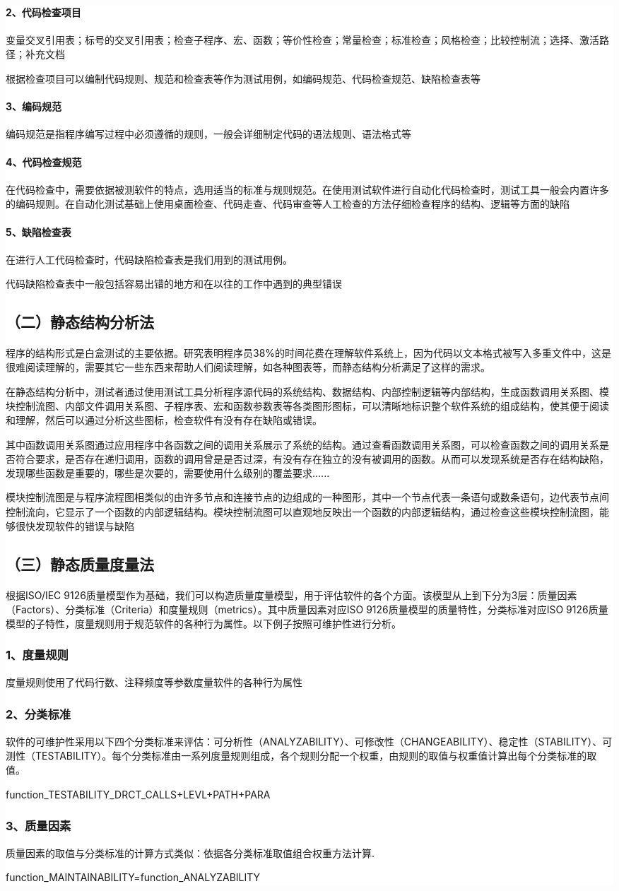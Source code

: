 #### 2、代码检查项目

变量交叉引用表；标号的交叉引用表；检查子程序、宏、函数；等价性检查；常量检查；标准检查；风格检查；比较控制流；选择、激活路径；补充文档

根据检查项目可以编制代码规则、规范和检查表等作为测试用例，如编码规范、代码检查规范、缺陷检查表等

#### 3、编码规范

编码规范是指程序编写过程中必须遵循的规则，一般会详细制定代码的语法规则、语法格式等

#### 4、代码检查规范

在代码检查中，需要依据被测软件的特点，选用适当的标准与规则规范。在使用测试软件进行自动化代码检查时，测试工具一般会内置许多的编码规则。在自动化测试基础上使用桌面检查、代码走查、代码审查等人工检查的方法仔细检查程序的结构、逻辑等方面的缺陷

#### 5、缺陷检查表

在进行人工代码检查时，代码缺陷检查表是我们用到的测试用例。

代码缺陷检查表中一般包括容易出错的地方和在以往的工作中遇到的典型错误

## （二）静态结构分析法

程序的结构形式是白盒测试的主要依据。研究表明程序员38%的时间花费在理解软件系统上，因为代码以文本格式被写入多重文件中，这是很难阅读理解的，需要其它一些东西来帮助人们阅读理解，如各种图表等，而静态结构分析满足了这样的需求。

在静态结构分析中，测试者通过使用测试工具分析程序源代码的系统结构、数据结构、内部控制逻辑等内部结构，生成函数调用关系图、模块控制流图、内部文件调用关系图、子程序表、宏和函数参数表等各类图形图标，可以清晰地标识整个软件系统的组成结构，使其便于阅读和理解，然后可以通过分析这些图标，检查软件有没有存在缺陷或错误。

其中函数调用关系图通过应用程序中各函数之间的调用关系展示了系统的结构。通过查看函数调用关系图，可以检查函数之间的调用关系是否符合要求，是否存在递归调用，函数的调用曾是是否过深，有没有存在独立的没有被调用的函数。从而可以发现系统是否存在结构缺陷，发现哪些函数是重要的，哪些是次要的，需要使用什么级别的覆盖要求......

模块控制流图是与程序流程图相类似的由许多节点和连接节点的边组成的一种图形，其中一个节点代表一条语句或数条语句，边代表节点间控制流向，它显示了一个函数的内部逻辑结构。模块控制流图可以直观地反映出一个函数的内部逻辑结构，通过检查这些模块控制流图，能够很快发现软件的错误与缺陷

## （三）静态质量度量法

根据ISO/IEC 9126质量模型作为基础，我们可以构造质量度量模型，用于评估软件的各个方面。该模型从上到下分为3层：质量因素（Factors）、分类标准（Criteria）和度量规则（metrics）。其中质量因素对应ISO 9126质量模型的质量特性，分类标准对应ISO 9126质量模型的子特性，度量规则用于规范软件的各种行为属性。以下例子按照可维护性进行分析。

### 1、度量规则

度量规则使用了代码行数、注释频度等参数度量软件的各种行为属性

### 2、分类标准

软件的可维护性采用以下四个分类标准来评估：可分析性（ANALYZABILITY）、可修改性（CHANGEABILITY）、稳定性（STABILITY）、可测性（TESTABILITY）。每个分类标准由一系列度量规则组成，各个规则分配一个权重，由规则的取值与权重值计算出每个分类标准的取值。

function_TESTABILITY_DRCT_CALLS+LEVL+PATH+PARA

### 3、质量因素

质量因素的取值与分类标准的计算方式类似：依据各分类标准取值组合权重方法计算.

function_MAINTAINABILITY=function_ANALYZABILITY
